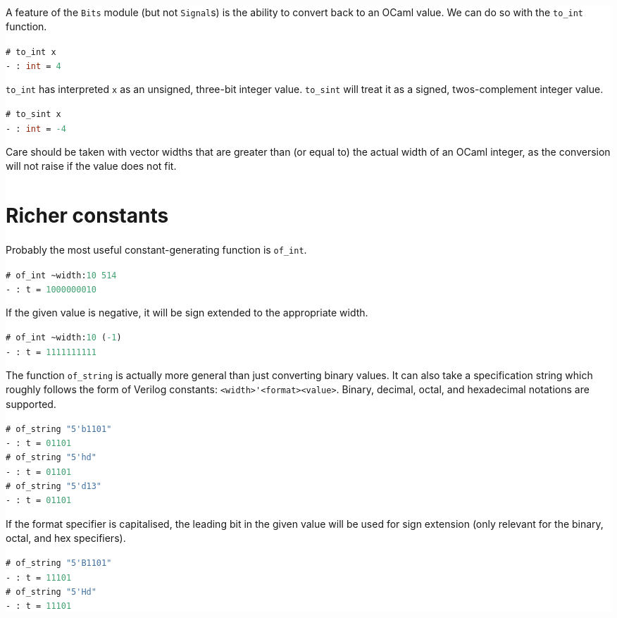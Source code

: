 A feature of the `Bits` module (but not `Signal`s) is the ability to convert
back to an OCaml value. We can do so with the `to_int` function.

```ocaml
# to_int x
- : int = 4
```

`to_int` has interpreted `x` as an unsigned, three-bit integer value.
`to_sint` will treat it as a signed, twos-complement integer value.

```ocaml
# to_sint x
- : int = -4
```

Care should be taken with vector widths that are greater than (or equal to) the
actual width of an OCaml integer, as the conversion will not raise if the value
does not fit.

# Richer constants

Probably the most useful constant-generating function is `of_int`.

```ocaml
# of_int ~width:10 514
- : t = 1000000010
```

If the given value is negative, it will be sign extended to the appropriate width.

```ocaml
# of_int ~width:10 (-1)
- : t = 1111111111
```

The function `of_string` is actually more general than just converting
binary values. It can also take a specification string which roughly
follows the form of Verilog constants: `<width>'<format><value>`.
Binary, decimal, octal, and hexadecimal notations are supported.

```ocaml
# of_string "5'b1101"
- : t = 01101
# of_string "5'hd"
- : t = 01101
# of_string "5'd13"
- : t = 01101
```

If the format specifier is capitalised, the leading bit in the given
value will be used for sign extension (only relevant for the
binary, octal, and hex specifiers).

```ocaml
# of_string "5'B1101"
- : t = 11101
# of_string "5'Hd"
- : t = 11101
```
